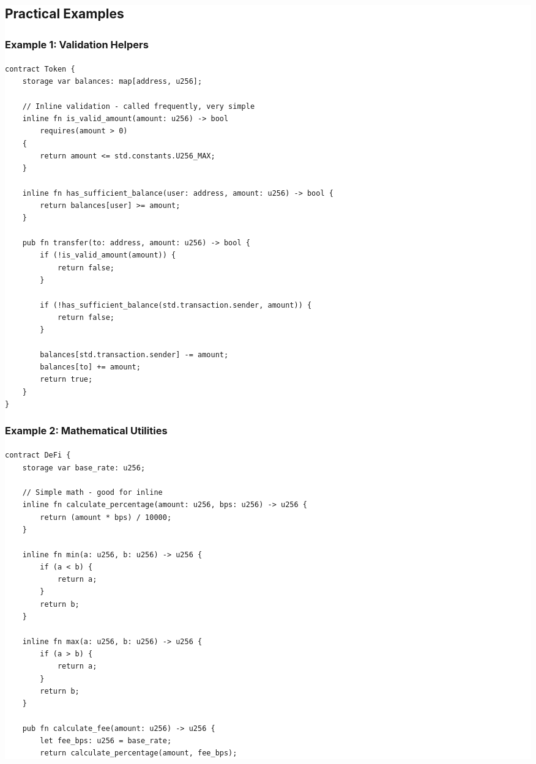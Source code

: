 ## Practical Examples

### Example 1: Validation Helpers

```ora
contract Token {
    storage var balances: map[address, u256];
    
    // Inline validation - called frequently, very simple
    inline fn is_valid_amount(amount: u256) -> bool
        requires(amount > 0)
    {
        return amount <= std.constants.U256_MAX;
    }
    
    inline fn has_sufficient_balance(user: address, amount: u256) -> bool {
        return balances[user] >= amount;
    }
    
    pub fn transfer(to: address, amount: u256) -> bool {
        if (!is_valid_amount(amount)) {
            return false;
        }
        
        if (!has_sufficient_balance(std.transaction.sender, amount)) {
            return false;
        }
        
        balances[std.transaction.sender] -= amount;
        balances[to] += amount;
        return true;
    }
}
```

### Example 2: Mathematical Utilities

```ora
contract DeFi {
    storage var base_rate: u256;
    
    // Simple math - good for inline
    inline fn calculate_percentage(amount: u256, bps: u256) -> u256 {
        return (amount * bps) / 10000;
    }
    
    inline fn min(a: u256, b: u256) -> u256 {
        if (a < b) {
            return a;
        }
        return b;
    }
    
    inline fn max(a: u256, b: u256) -> u256 {
        if (a > b) {
            return a;
        }
        return b;
    }
    
    pub fn calculate_fee(amount: u256) -> u256 {
        let fee_bps: u256 = base_rate;
        return calculate_percentage(amount, fee_bps);
```